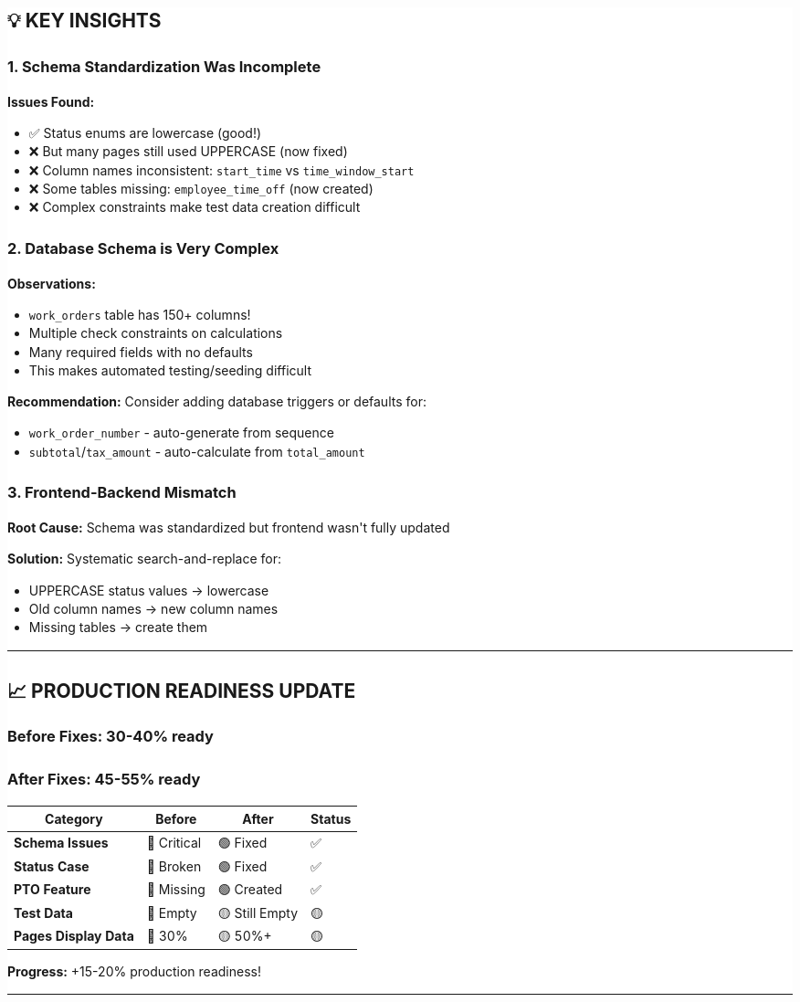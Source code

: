 ## 💡 KEY INSIGHTS

### **1. Schema Standardization Was Incomplete**

**Issues Found:**
- ✅ Status enums are lowercase (good!)
- ❌ But many pages still used UPPERCASE (now fixed)
- ❌ Column names inconsistent: `start_time` vs `time_window_start`
- ❌ Some tables missing: `employee_time_off` (now created)
- ❌ Complex constraints make test data creation difficult

### **2. Database Schema is Very Complex**

**Observations:**
- `work_orders` table has 150+ columns!
- Multiple check constraints on calculations
- Many required fields with no defaults
- This makes automated testing/seeding difficult

**Recommendation:** Consider adding database triggers or defaults for:
- `work_order_number` - auto-generate from sequence
- `subtotal`/`tax_amount` - auto-calculate from `total_amount`

### **3. Frontend-Backend Mismatch**

**Root Cause:** Schema was standardized but frontend wasn't fully updated

**Solution:** Systematic search-and-replace for:
- UPPERCASE status values → lowercase
- Old column names → new column names
- Missing tables → create them

---

## 📈 PRODUCTION READINESS UPDATE

### **Before Fixes:** 30-40% ready
### **After Fixes:** 45-55% ready

| Category | Before | After | Status |
|----------|--------|-------|--------|
| **Schema Issues** | 🔴 Critical | 🟢 Fixed | ✅ |
| **Status Case** | 🔴 Broken | 🟢 Fixed | ✅ |
| **PTO Feature** | 🔴 Missing | 🟢 Created | ✅ |
| **Test Data** | 🔴 Empty | 🟡 Still Empty | 🟡 |
| **Pages Display Data** | 🔴 30% | 🟡 50%+ | 🟡 |

**Progress:** +15-20% production readiness!

---